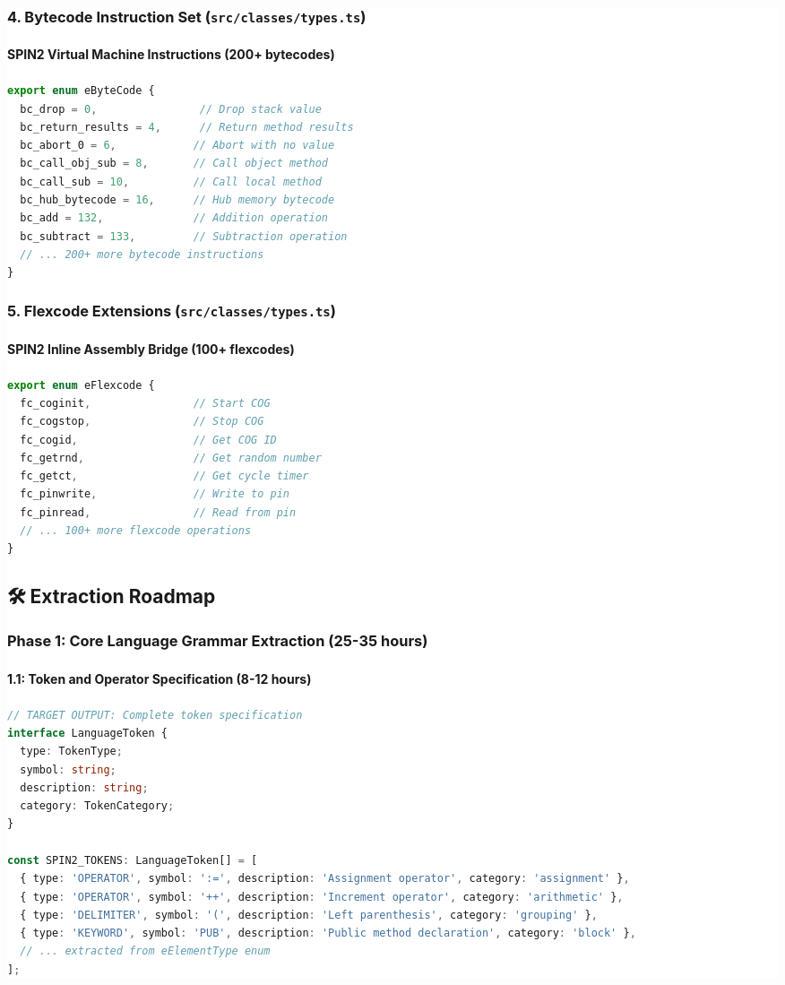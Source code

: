 ### 4. **Bytecode Instruction Set** (`src/classes/types.ts`)

#### **SPIN2 Virtual Machine Instructions** (200+ bytecodes)
```typescript
export enum eByteCode {
  bc_drop = 0,                // Drop stack value
  bc_return_results = 4,      // Return method results
  bc_abort_0 = 6,            // Abort with no value
  bc_call_obj_sub = 8,       // Call object method
  bc_call_sub = 10,          // Call local method
  bc_hub_bytecode = 16,      // Hub memory bytecode
  bc_add = 132,              // Addition operation
  bc_subtract = 133,         // Subtraction operation
  // ... 200+ more bytecode instructions
}
```

### 5. **Flexcode Extensions** (`src/classes/types.ts`)

#### **SPIN2 Inline Assembly Bridge** (100+ flexcodes)
```typescript
export enum eFlexcode {
  fc_coginit,                // Start COG
  fc_cogstop,                // Stop COG
  fc_cogid,                  // Get COG ID
  fc_getrnd,                 // Get random number
  fc_getct,                  // Get cycle timer
  fc_pinwrite,               // Write to pin
  fc_pinread,                // Read from pin
  // ... 100+ more flexcode operations
}
```

## 🛠️ Extraction Roadmap

### **Phase 1: Core Language Grammar Extraction (25-35 hours)**

#### 1.1: Token and Operator Specification (8-12 hours)
```typescript
// TARGET OUTPUT: Complete token specification
interface LanguageToken {
  type: TokenType;
  symbol: string;
  description: string;
  category: TokenCategory;
}

const SPIN2_TOKENS: LanguageToken[] = [
  { type: 'OPERATOR', symbol: ':=', description: 'Assignment operator', category: 'assignment' },
  { type: 'OPERATOR', symbol: '++', description: 'Increment operator', category: 'arithmetic' },
  { type: 'DELIMITER', symbol: '(', description: 'Left parenthesis', category: 'grouping' },
  { type: 'KEYWORD', symbol: 'PUB', description: 'Public method declaration', category: 'block' },
  // ... extracted from eElementType enum
];
```
